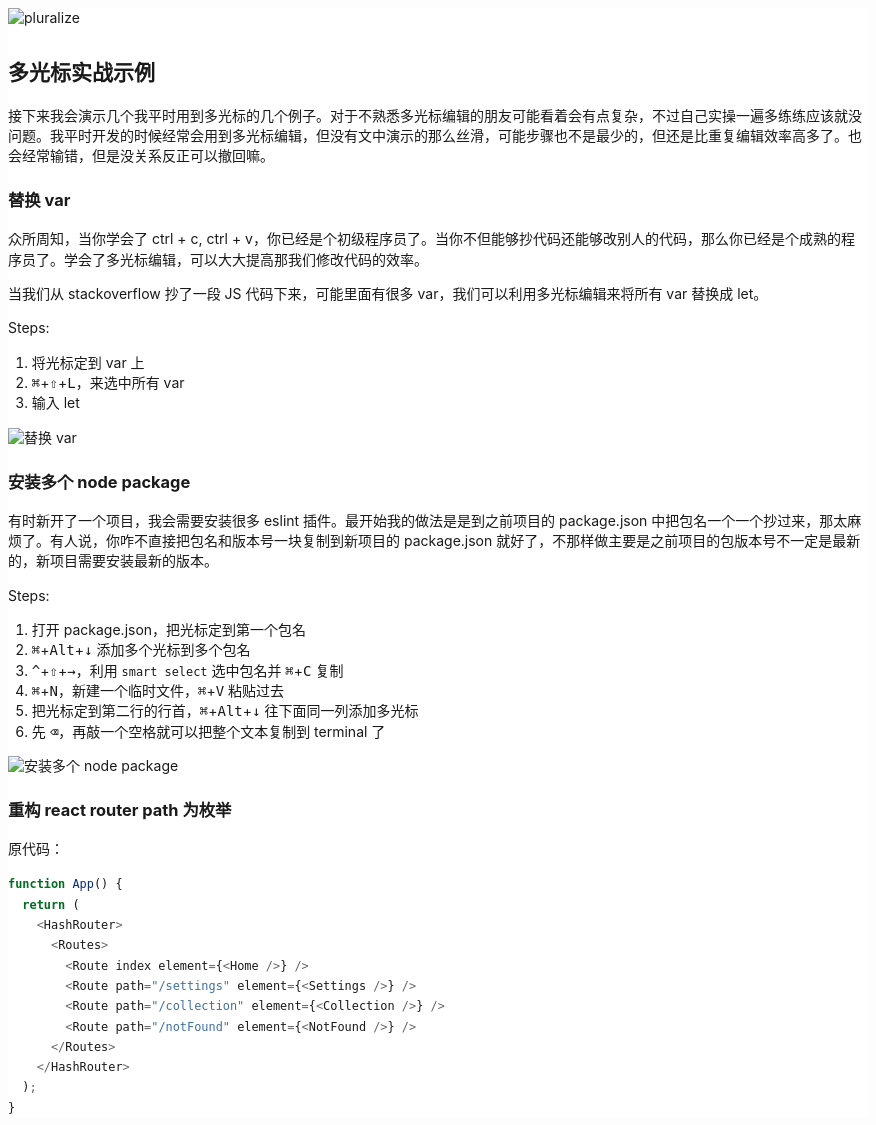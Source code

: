 ![pluralize](https://s2.loli.net/2022/03/27/Uo5AYIL6t9gr4Gx.gif)

## 多光标实战示例

接下来我会演示几个我平时用到多光标的几个例子。对于不熟悉多光标编辑的朋友可能看着会有点复杂，不过自己实操一遍多练练应该就没问题。我平时开发的时候经常会用到多光标编辑，但没有文中演示的那么丝滑，可能步骤也不是最少的，但还是比重复编辑效率高多了。也会经常输错，但是没关系反正可以撤回嘛。

### 替换 var

众所周知，当你学会了 ctrl + c, ctrl + v，你已经是个初级程序员了。当你不但能够抄代码还能够改别人的代码，那么你已经是个成熟的程序员了。学会了多光标编辑，可以大大提高那我们修改代码的效率。

当我们从 stackoverflow 抄了一段 JS 代码下来，可能里面有很多 var，我们可以利用多光标编辑来将所有 var 替换成 let。

Steps:

1. 将光标定到 var 上
2. <kbd>⌘</kbd>+<kbd>⇧</kbd>+<kbd>L</kbd>，来选中所有 var
3. 输入 let

![替换 var](https://s2.loli.net/2022/03/27/z9DTBNwlXCMojYJ.gif)

### 安装多个 node package

有时新开了一个项目，我会需要安装很多 eslint 插件。最开始我的做法是是到之前项目的 package.json 中把包名一个一个抄过来，那太麻烦了。有人说，你咋不直接把包名和版本号一块复制到新项目的 package.json 就好了，不那样做主要是之前项目的包版本号不一定是最新的，新项目需要安装最新的版本。

Steps:

1. 打开 package.json，把光标定到第一个包名
2. <kbd>⌘</kbd>+<kbd>Alt</kbd>+<kbd>↓</kbd> 添加多个光标到多个包名
3. <kbd>^</kbd>+<kbd>⇧</kbd>+<kbd>→</kbd>，利用 `smart select` 选中包名并 <kbd>⌘</kbd>+<kbd>C</kbd> 复制
4. <kbd>⌘</kbd>+<kbd>N</kbd>，新建一个临时文件，<kbd>⌘</kbd>+<kbd>V</kbd> 粘贴过去
5. 把光标定到第二行的行首，<kbd>⌘</kbd>+<kbd>Alt</kbd>+<kbd>↓</kbd> 往下面同一列添加多光标
6. 先 <kbd>⌫</kbd>，再敲一个空格就可以把整个文本复制到 terminal 了

![安装多个 node package](https://s2.loli.net/2022/03/27/fLGTtunjhi6pmd9.gif)

### 重构 react router path 为枚举

原代码：

```typescript
function App() {
  return (
    <HashRouter>
      <Routes>
        <Route index element={<Home />} />
        <Route path="/settings" element={<Settings />} />
        <Route path="/collection" element={<Collection />} />
        <Route path="/notFound" element={<NotFound />} />
      </Routes>
    </HashRouter>
  );
}
```
